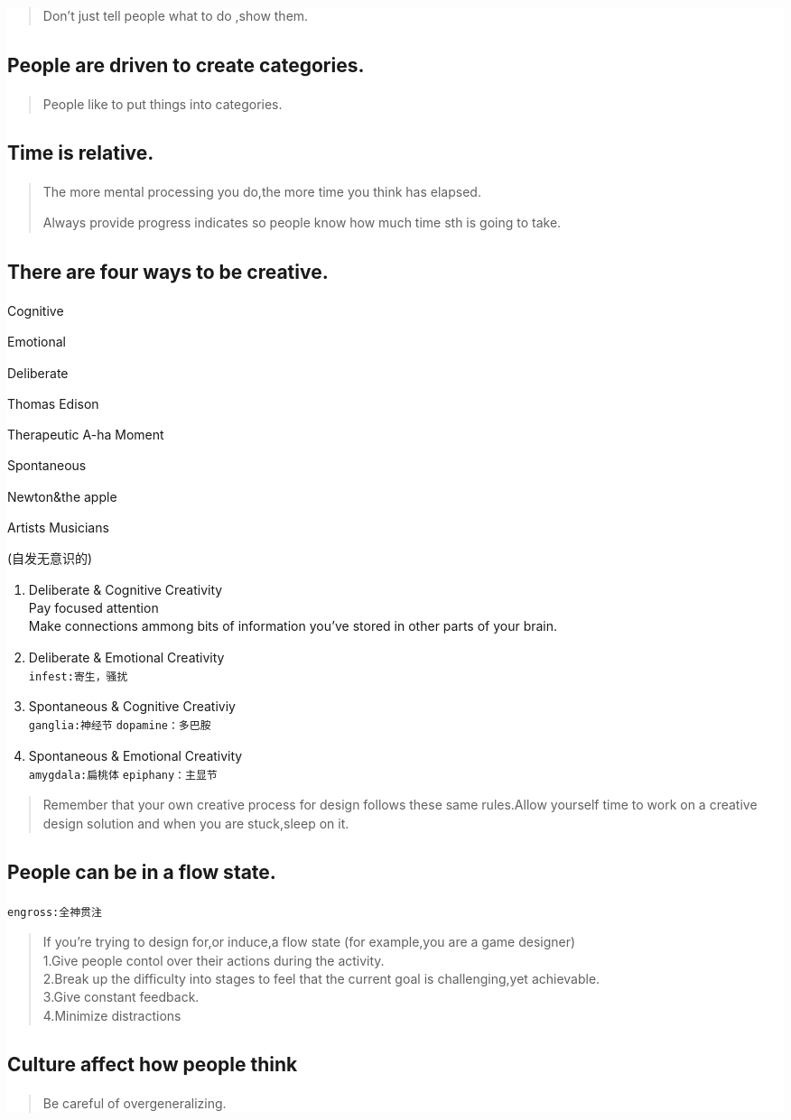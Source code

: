 > Don’t just tell people what to do ,show them.

## People are driven to create categories.

> People like to put things into categories.

## Time is relative.

> The more mental processing you do,the more time you think has elapsed.
>
> Always provide progress indicates so people know how much time sth is going to take.

## There are four ways to be creative.

Cognitive

Emotional

Deliberate

Thomas Edison

Therapeutic A-ha Moment

Spontaneous

Newton&the apple

Artists Musicians

(自发无意识的)

1. Deliberate & Cognitive Creativity  
   Pay focused attention  
   Make connections ammong bits of information you’ve stored in other parts of your brain.

2. Deliberate & Emotional Creativity  
   `infest:寄生，骚扰`

3. Spontaneous & Cognitive Creativiy  
   `ganglia:神经节` `dopamine：多巴胺`

4. Spontaneous & Emotional Creativity  
   `amygdala:扁桃体` `epiphany：主显节`

> Remember that your own creative process for design follows these same rules.Allow yourself time to work on a creative design solution and when you are stuck,sleep on it.

## People can be in a flow state.

`engross:全神贯注`

> If you’re trying to design for,or induce,a flow state (for example,you are a game designer)  
> 1.Give people contol over their actions during the activity.  
> 2.Break up the difficulty into stages to feel that the current goal is challenging,yet achievable.  
> 3.Give constant feedback.  
> 4.Minimize distractions

## Culture affect how people think

> Be careful of overgeneralizing.
